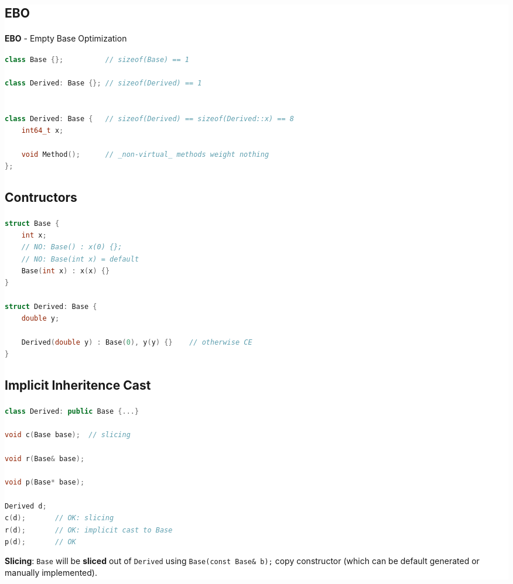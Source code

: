 ## EBO

**EBO** - Empty Base Optimization

```cpp
class Base {};          // sizeof(Base) == 1

class Derived: Base {}; // sizeof(Derived) == 1


class Derived: Base {   // sizeof(Derived) == sizeof(Derived::x) == 8
    int64_t x;

    void Method();      // _non-virtual_ methods weight nothing
};
```

## Contructors

```cpp
struct Base {
    int x;
    // NO: Base() : x(0) {};
    // NO: Base(int x) = default
    Base(int x) : x(x) {}
}

struct Derived: Base {
    double y;

    Derived(double y) : Base(0), y(y) {}    // otherwise CE
}
```

## Implicit Inheritence Cast

```cpp
class Derived: public Base {...}

void c(Base base);  // slicing

void r(Base& base);

void p(Base* base);

Derived d;
c(d);       // OK: slicing
r(d);       // OK: implicit cast to Base
p(d);       // OK
```

**Slicing**: `Base` will be **sliced** out of `Derived` using `Base(const Base& b);` copy constructor (which can be default generated or manually implemented).
